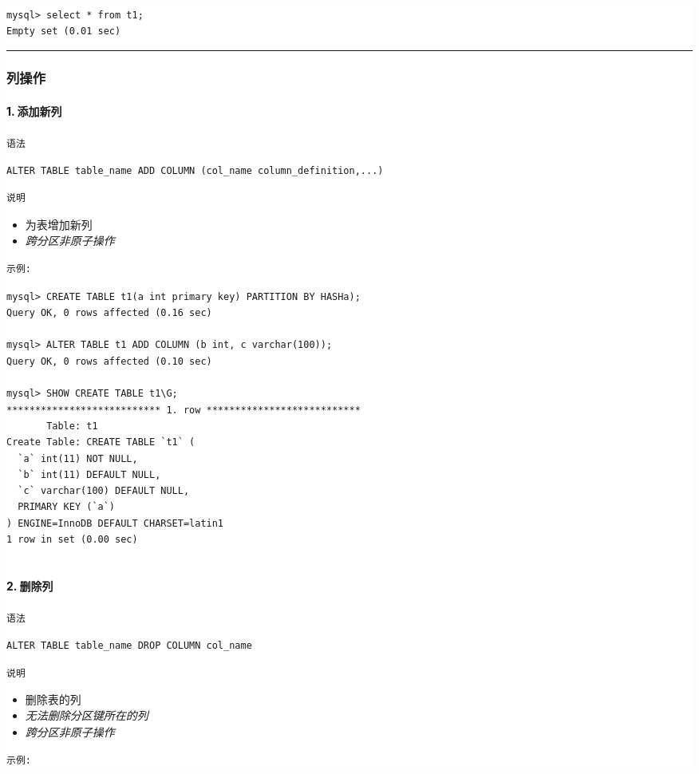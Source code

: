 ```
mysql> select * from t1;
Empty set (0.01 sec)
```
---------------------------------------------------------------------------------------------------

### 列操作

#### 1. 添加新列
`语法`
```
ALTER TABLE table_name ADD COLUMN (col_name column_definition,...)
```

`说明`
* 为表增加新列
* *跨分区非原子操作*

`示例: `

```
mysql> CREATE TABLE t1(a int primary key) PARTITION BY HASHa);
Query OK, 0 rows affected (0.16 sec)

mysql> ALTER TABLE t1 ADD COLUMN (b int, c varchar(100));
Query OK, 0 rows affected (0.10 sec)

mysql> SHOW CREATE TABLE t1\G;
*************************** 1. row ***************************
       Table: t1
Create Table: CREATE TABLE `t1` (
  `a` int(11) NOT NULL,
  `b` int(11) DEFAULT NULL,
  `c` varchar(100) DEFAULT NULL,
  PRIMARY KEY (`a`)
) ENGINE=InnoDB DEFAULT CHARSET=latin1
1 row in set (0.00 sec)


```

#### 2. 删除列

`语法`
```
ALTER TABLE table_name DROP COLUMN col_name
```

`说明`
* 删除表的列
* *无法删除分区键所在的列*
* *跨分区非原子操作*

`示例: `
